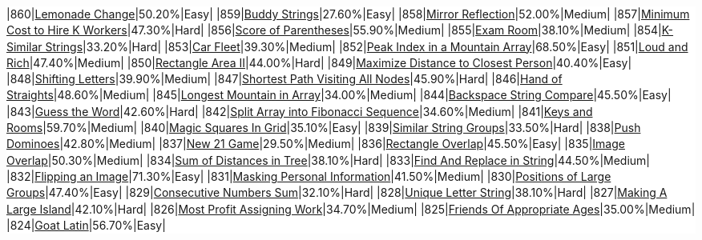 |860|[Lemonade Change](https://github.com/grandyang/leetcode/issues/860)|50.20%|Easy|
|859|[Buddy Strings](https://github.com/grandyang/leetcode/issues/859)|27.60%|Easy|
|858|[Mirror Reflection](https://github.com/grandyang/leetcode/issues/858)|52.00%|Medium|
|857|[Minimum Cost to Hire K Workers](https://github.com/grandyang/leetcode/issues/857)|47.30%|Hard|
|856|[Score of Parentheses](https://github.com/grandyang/leetcode/issues/856)|55.90%|Medium|
|855|[Exam Room](https://github.com/grandyang/leetcode/issues/855)|38.10%|Medium|
|854|[K-Similar Strings](https://github.com/grandyang/leetcode/issues/854)|33.20%|Hard|
|853|[Car Fleet](https://github.com/grandyang/leetcode/issues/853)|39.30%|Medium|
|852|[Peak Index in a Mountain Array](https://github.com/grandyang/leetcode/issues/852)|68.50%|Easy|
|851|[Loud and Rich](https://github.com/grandyang/leetcode/issues/851)|47.40%|Medium|
|850|[Rectangle Area II](https://github.com/grandyang/leetcode/issues/850)|44.00%|Hard|
|849|[Maximize Distance to Closest Person](https://github.com/grandyang/leetcode/issues/849)|40.40%|Easy|
|848|[Shifting Letters](https://github.com/grandyang/leetcode/issues/848)|39.90%|Medium|
|847|[Shortest Path Visiting All Nodes](https://github.com/grandyang/leetcode/issues/847)|45.90%|Hard|
|846|[Hand of Straights](https://github.com/grandyang/leetcode/issues/846)|48.60%|Medium|
|845|[Longest Mountain in Array](https://github.com/grandyang/leetcode/issues/845)|34.00%|Medium|
|844|[Backspace String Compare](https://github.com/grandyang/leetcode/issues/844)|45.50%|Easy|
|843|[Guess the Word](https://github.com/grandyang/leetcode/issues/843)|42.60%|Hard|
|842|[Split Array into Fibonacci Sequence](https://github.com/grandyang/leetcode/issues/842)|34.60%|Medium|
|841|[Keys and Rooms](https://github.com/grandyang/leetcode/issues/841)|59.70%|Medium|
|840|[Magic Squares In Grid](https://github.com/grandyang/leetcode/issues/840)|35.10%|Easy|
|839|[Similar String Groups](https://github.com/grandyang/leetcode/issues/839)|33.50%|Hard|
|838|[Push Dominoes](https://github.com/grandyang/leetcode/issues/838)|42.80%|Medium|
|837|[New 21 Game](https://github.com/grandyang/leetcode/issues/837)|29.50%|Medium|
|836|[Rectangle Overlap](https://github.com/grandyang/leetcode/issues/836)|45.50%|Easy|
|835|[Image Overlap](https://github.com/grandyang/leetcode/issues/835)|50.30%|Medium|
|834|[Sum of Distances in Tree](https://github.com/grandyang/leetcode/issues/834)|38.10%|Hard|
|833|[Find And Replace in String](https://github.com/grandyang/leetcode/issues/833)|44.50%|Medium|
|832|[Flipping an Image](https://github.com/grandyang/leetcode/issues/832)|71.30%|Easy|
|831|[Masking Personal Information](https://github.com/grandyang/leetcode/issues/831)|41.50%|Medium|
|830|[Positions of Large Groups](https://github.com/grandyang/leetcode/issues/830)|47.40%|Easy|
|829|[Consecutive Numbers Sum](https://github.com/grandyang/leetcode/issues/829)|32.10%|Hard|
|828|[Unique Letter String](https://github.com/grandyang/leetcode/issues/828)|38.10%|Hard|
|827|[Making A Large Island](https://github.com/grandyang/leetcode/issues/827)|42.10%|Hard|
|826|[Most Profit Assigning Work](https://github.com/grandyang/leetcode/issues/826)|34.70%|Medium|
|825|[Friends Of Appropriate Ages](https://github.com/grandyang/leetcode/issues/825)|35.00%|Medium|
|824|[Goat Latin](https://github.com/grandyang/leetcode/issues/824)|56.70%|Easy|